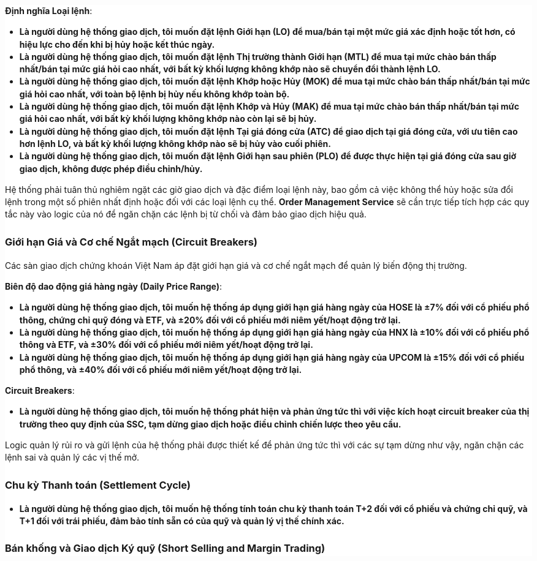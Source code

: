 **Định nghĩa Loại lệnh**:

  * **Là người dùng hệ thống giao dịch, tôi muốn đặt lệnh Giới hạn (LO) để mua/bán tại một mức giá xác định hoặc tốt hơn, có hiệu lực cho đến khi bị hủy hoặc kết thúc ngày.**
  * **Là người dùng hệ thống giao dịch, tôi muốn đặt lệnh Thị trường thành Giới hạn (MTL) để mua tại mức chào bán thấp nhất/bán tại mức giá hỏi cao nhất, với bất kỳ khối lượng không khớp nào sẽ chuyển đổi thành lệnh LO.**
  * **Là người dùng hệ thống giao dịch, tôi muốn đặt lệnh Khớp hoặc Hủy (MOK) để mua tại mức chào bán thấp nhất/bán tại mức giá hỏi cao nhất, với toàn bộ lệnh bị hủy nếu không khớp toàn bộ.**
  * **Là người dùng hệ thống giao dịch, tôi muốn đặt lệnh Khớp và Hủy (MAK) để mua tại mức chào bán thấp nhất/bán tại mức giá hỏi cao nhất, với bất kỳ khối lượng không khớp nào còn lại sẽ bị hủy.**
  * **Là người dùng hệ thống giao dịch, tôi muốn đặt lệnh Tại giá đóng cửa (ATC) để giao dịch tại giá đóng cửa, với ưu tiên cao hơn lệnh LO, và bất kỳ khối lượng không khớp nào sẽ bị hủy vào cuối phiên.**
  * **Là người dùng hệ thống giao dịch, tôi muốn đặt lệnh Giới hạn sau phiên (PLO) để được thực hiện tại giá đóng cửa sau giờ giao dịch, không được phép điều chỉnh/hủy.**

Hệ thống phải tuân thủ nghiêm ngặt các giờ giao dịch và đặc điểm loại lệnh này, bao gồm cả việc không thể hủy hoặc sửa đổi lệnh trong một số phiên nhất định hoặc đối với các loại lệnh cụ thể. **Order Management Service** sẽ cần trực tiếp tích hợp các quy tắc này vào logic của nó để ngăn chặn các lệnh bị từ chối và đảm bảo giao dịch hiệu quả.

### Giới hạn Giá và Cơ chế Ngắt mạch (Circuit Breakers)

Các sàn giao dịch chứng khoán Việt Nam áp đặt giới hạn giá và cơ chế ngắt mạch để quản lý biến động thị trường.

**Biên độ dao động giá hàng ngày (Daily Price Range)**:

  * **Là người dùng hệ thống giao dịch, tôi muốn hệ thống áp dụng giới hạn giá hàng ngày của HOSE là ±7% đối với cổ phiếu phổ thông, chứng chỉ quỹ đóng và ETF, và ±20% đối với cổ phiếu mới niêm yết/hoạt động trở lại.**
  * **Là người dùng hệ thống giao dịch, tôi muốn hệ thống áp dụng giới hạn giá hàng ngày của HNX là ±10% đối với cổ phiếu phổ thông và ETF, và ±30% đối với cổ phiếu mới niêm yết/hoạt động trở lại.**
  * **Là người dùng hệ thống giao dịch, tôi muốn hệ thống áp dụng giới hạn giá hàng ngày của UPCOM là ±15% đối với cổ phiếu phổ thông, và ±40% đối với cổ phiếu mới niêm yết/hoạt động trở lại.**

**Circuit Breakers**:

  * **Là người dùng hệ thống giao dịch, tôi muốn hệ thống phát hiện và phản ứng tức thì với việc kích hoạt circuit breaker của thị trường theo quy định của SSC, tạm dừng giao dịch hoặc điều chỉnh chiến lược theo yêu cầu.**

Logic quản lý rủi ro và gửi lệnh của hệ thống phải được thiết kế để phản ứng tức thì với các sự tạm dừng như vậy, ngăn chặn các lệnh sai và quản lý các vị thế mở.

### Chu kỳ Thanh toán (Settlement Cycle)

  * **Là người dùng hệ thống giao dịch, tôi muốn hệ thống tính toán chu kỳ thanh toán T+2 đối với cổ phiếu và chứng chỉ quỹ, và T+1 đối với trái phiếu, đảm bảo tính sẵn có của quỹ và quản lý vị thế chính xác.**

### Bán khống và Giao dịch Ký quỹ (Short Selling and Margin Trading)
